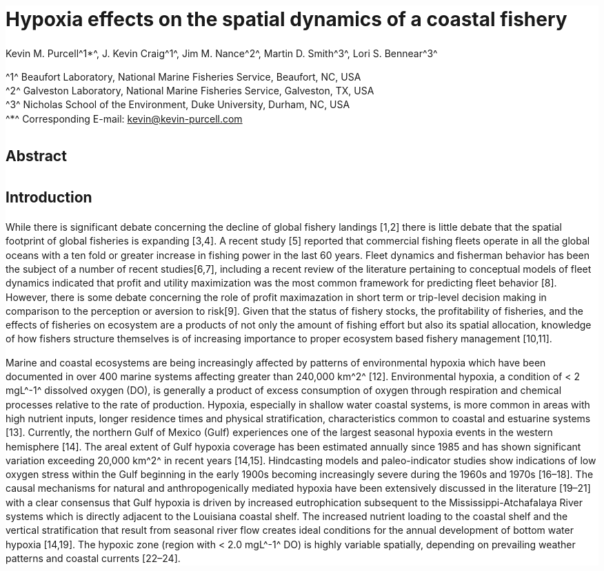 Hypoxia effects on the spatial dynamics of a coastal fishery
============================================================

Kevin M. Purcell^1\*^, J. Kevin Craig^1^, Jim M. Nance^2^, Martin D.
Smith^3^, Lori S. Bennear^3^

^1^ Beaufort Laboratory, National Marine Fisheries Service, Beaufort,
NC, USA\
^2^ Galveston Laboratory, National Marine Fisheries Service, Galveston,
TX, USA\
^3^ Nicholas School of the Environment, Duke University, Durham, NC,
USA\
^\*^ Corresponding E-mail: kevin@kevin-purcell.com

Abstract
--------

Introduction
------------

While there is significant debate concerning the decline of global
fishery landings [1,2] there is little debate that the spatial footprint
of global fisheries is expanding [3,4]. A recent study [5] reported that
commercial fishing fleets operate in all the global oceans with a ten
fold or greater increase in fishing power in the last 60 years. Fleet
dynamics and fisherman behavior has been the subject of a number of
recent studies[6,7], including a recent review of the literature
pertaining to conceptual models of fleet dynamics indicated that profit
and utility maximization was the most common framework for predicting
fleet behavior [8]. However, there is some debate concerning the role of
profit maximazation in short term or trip-level decision making in
comparison to the perception or aversion to risk[9]. Given that the
status of fishery stocks, the profitability of fisheries, and the
effects of fisheries on ecosystem are a products of not only the amount
of fishing effort but also its spatial allocation, knowledge of how
fishers structure themselves is of increasing importance to proper
ecosystem based fishery management [10,11].

Marine and coastal ecosystems are being increasingly affected by
patterns of environmental hypoxia which have been documented in over 400
marine systems affecting greater than 240,000 km^2^ [12]. Environmental
hypoxia, a condition of \< 2 mgL^-1^ dissolved oxygen (DO), is generally
a product of excess consumption of oxygen through respiration and
chemical processes relative to the rate of production. Hypoxia,
especially in shallow water coastal systems, is more common in areas
with high nutrient inputs, longer residence times and physical
stratification, characteristics common to coastal and estuarine systems
[13]. Currently, the northern Gulf of Mexico (Gulf) experiences one of
the largest seasonal hypoxia events in the western hemisphere [14]. The
areal extent of Gulf hypoxia coverage has been estimated annually since
1985 and has shown significant variation exceeding 20,000 km^2^ in
recent years [14,15]. Hindcasting models and paleo-indicator studies
show indications of low oxygen stress within the Gulf beginning in the
early 1900s becoming increasingly severe during the 1960s and 1970s
[16–18]. The causal mechanisms for natural and anthropogenically
mediated hypoxia have been extensively discussed in the literature
[19–21] with a clear consensus that Gulf hypoxia is driven by increased
eutrophication subsequent to the Mississippi-Atchafalaya River systems
which is directly adjacent to the Louisiana coastal shelf. The increased
nutrient loading to the coastal shelf and the vertical stratification
that result from seasonal river flow creates ideal conditions for the
annual development of bottom water hypoxia [14,19]. The hypoxic zone
(region with \< 2.0 mgL^-1^ DO) is highly variable spatially, depending
on prevailing weather patterns and coastal currents [22–24].

